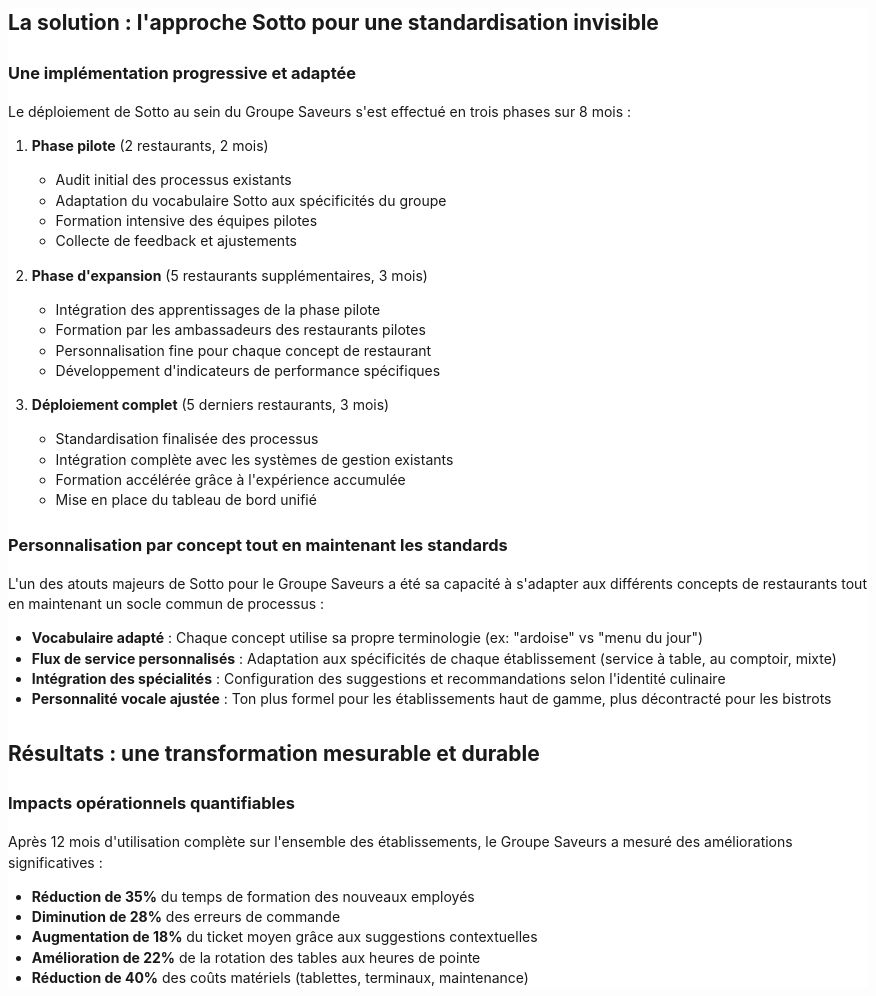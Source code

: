 ## La solution : l'approche Sotto pour une standardisation invisible

### Une implémentation progressive et adaptée

Le déploiement de Sotto au sein du Groupe Saveurs s'est effectué en trois phases sur 8 mois :

1. **Phase pilote** (2 restaurants, 2 mois)
   - Audit initial des processus existants
   - Adaptation du vocabulaire Sotto aux spécificités du groupe
   - Formation intensive des équipes pilotes
   - Collecte de feedback et ajustements

2. **Phase d'expansion** (5 restaurants supplémentaires, 3 mois)
   - Intégration des apprentissages de la phase pilote
   - Formation par les ambassadeurs des restaurants pilotes
   - Personnalisation fine pour chaque concept de restaurant
   - Développement d'indicateurs de performance spécifiques

3. **Déploiement complet** (5 derniers restaurants, 3 mois)
   - Standardisation finalisée des processus
   - Intégration complète avec les systèmes de gestion existants
   - Formation accélérée grâce à l'expérience accumulée
   - Mise en place du tableau de bord unifié

### Personnalisation par concept tout en maintenant les standards

L'un des atouts majeurs de Sotto pour le Groupe Saveurs a été sa capacité à s'adapter aux différents concepts de restaurants tout en maintenant un socle commun de processus :

- **Vocabulaire adapté** : Chaque concept utilise sa propre terminologie (ex: "ardoise" vs "menu du jour")
- **Flux de service personnalisés** : Adaptation aux spécificités de chaque établissement (service à table, au comptoir, mixte)
- **Intégration des spécialités** : Configuration des suggestions et recommandations selon l'identité culinaire
- **Personnalité vocale ajustée** : Ton plus formel pour les établissements haut de gamme, plus décontracté pour les bistrots

## Résultats : une transformation mesurable et durable

### Impacts opérationnels quantifiables

Après 12 mois d'utilisation complète sur l'ensemble des établissements, le Groupe Saveurs a mesuré des améliorations significatives :

- **Réduction de 35%** du temps de formation des nouveaux employés
- **Diminution de 28%** des erreurs de commande
- **Augmentation de 18%** du ticket moyen grâce aux suggestions contextuelles
- **Amélioration de 22%** de la rotation des tables aux heures de pointe
- **Réduction de 40%** des coûts matériels (tablettes, terminaux, maintenance)
